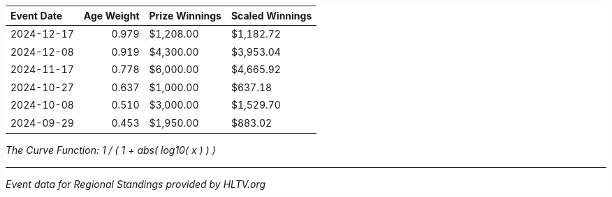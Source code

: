 | Event Date | Age Weight | Prize Winnings | Scaled Winnings |
| :- | -: | :- | :- |
| 2024-12-17 |      0.979 | $1,208.00      | $1,182.72       |
| 2024-12-08 |      0.919 | $4,300.00      | $3,953.04       |
| 2024-11-17 |      0.778 | $6,000.00      | $4,665.92       |
| 2024-10-27 |      0.637 | $1,000.00      | $637.18         |
| 2024-10-08 |      0.510 | $3,000.00      | $1,529.70       |
| 2024-09-29 |      0.453 | $1,950.00      | $883.02         |


<span id="curveFunction"></span>_The Curve Function: 1 / ( 1 + abs( log10( x ) ) )_<br />

---
_Event data for Regional Standings provided by HLTV.org_<br />
